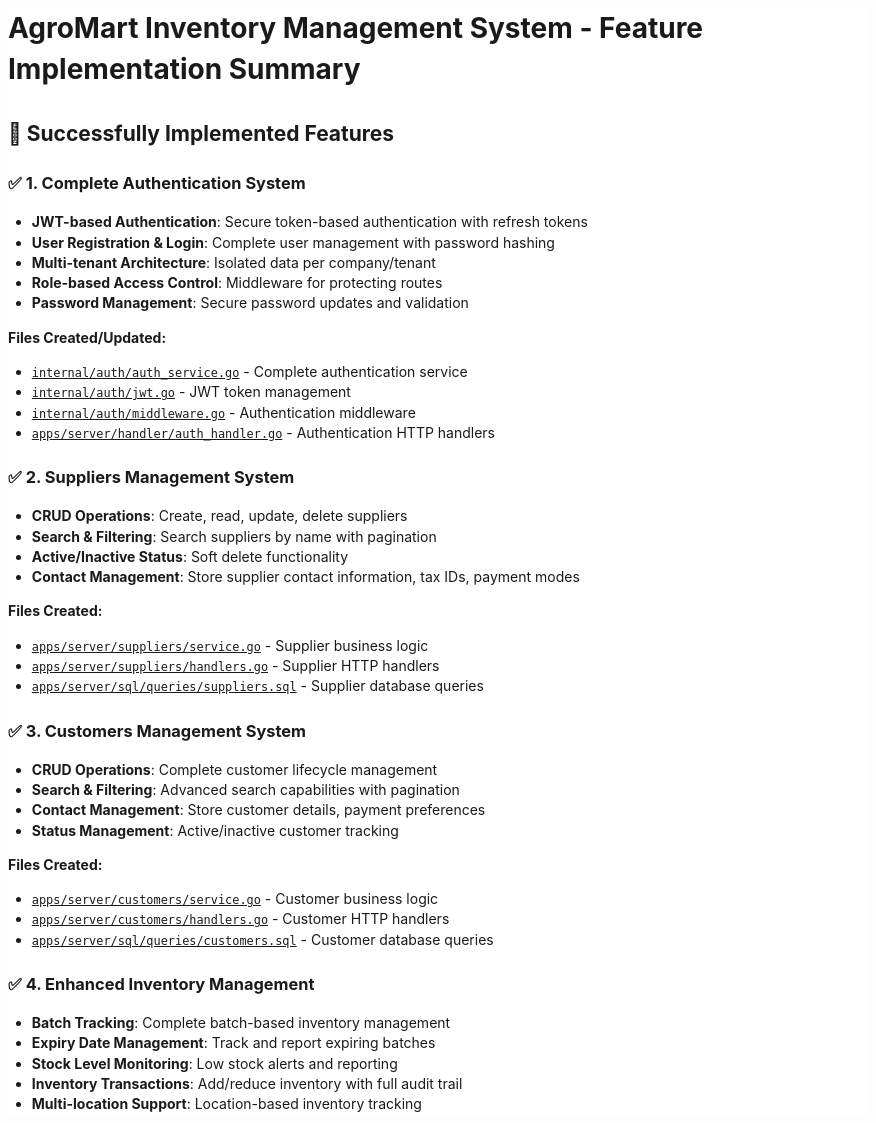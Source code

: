 # AgroMart Inventory Management System - Feature Implementation Summary

## 🎉 Successfully Implemented Features

### ✅ 1. Complete Authentication System
- **JWT-based Authentication**: Secure token-based authentication with refresh tokens
- **User Registration & Login**: Complete user management with password hashing
- **Multi-tenant Architecture**: Isolated data per company/tenant
- **Role-based Access Control**: Middleware for protecting routes
- **Password Management**: Secure password updates and validation

**Files Created/Updated:**
- [`internal/auth/auth_service.go`](internal/auth/auth_service.go) - Complete authentication service
- [`internal/auth/jwt.go`](internal/auth/jwt.go) - JWT token management
- [`internal/auth/middleware.go`](internal/auth/middleware.go) - Authentication middleware
- [`apps/server/handler/auth_handler.go`](apps/server/handler/auth_handler.go) - Authentication HTTP handlers

### ✅ 2. Suppliers Management System
- **CRUD Operations**: Create, read, update, delete suppliers
- **Search & Filtering**: Search suppliers by name with pagination
- **Active/Inactive Status**: Soft delete functionality
- **Contact Management**: Store supplier contact information, tax IDs, payment modes

**Files Created:**
- [`apps/server/suppliers/service.go`](apps/server/suppliers/service.go) - Supplier business logic
- [`apps/server/suppliers/handlers.go`](apps/server/suppliers/handlers.go) - Supplier HTTP handlers
- [`apps/server/sql/queries/suppliers.sql`](apps/server/sql/queries/suppliers.sql) - Supplier database queries

### ✅ 3. Customers Management System
- **CRUD Operations**: Complete customer lifecycle management
- **Search & Filtering**: Advanced search capabilities with pagination
- **Contact Management**: Store customer details, payment preferences
- **Status Management**: Active/inactive customer tracking

**Files Created:**
- [`apps/server/customers/service.go`](apps/server/customers/service.go) - Customer business logic
- [`apps/server/customers/handlers.go`](apps/server/customers/handlers.go) - Customer HTTP handlers
- [`apps/server/sql/queries/customers.sql`](apps/server/sql/queries/customers.sql) - Customer database queries

### ✅ 4. Enhanced Inventory Management
- **Batch Tracking**: Complete batch-based inventory management
- **Expiry Date Management**: Track and report expiring batches
- **Stock Level Monitoring**: Low stock alerts and reporting
- **Inventory Transactions**: Add/reduce inventory with full audit trail
- **Multi-location Support**: Location-based inventory tracking
